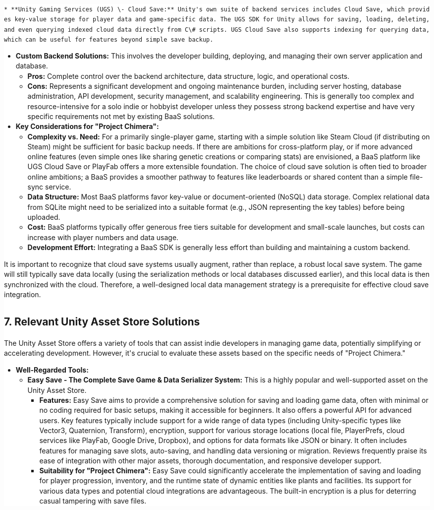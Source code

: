     * **Unity Gaming Services (UGS) \- Cloud Save:** Unity's own suite of backend services includes Cloud Save, which provides key-value storage for player data and game-specific data. The UGS SDK for Unity allows for saving, loading, deleting, and even querying indexed cloud data directly from C\# scripts. UGS Cloud Save also supports indexing for querying data, which can be useful for features beyond simple save backup.  
  * **Custom Backend Solutions:** This involves the developer building, deploying, and managing their own server application and database.  
    * **Pros:** Complete control over the backend architecture, data structure, logic, and operational costs.  
    * **Cons:** Represents a significant development and ongoing maintenance burden, including server hosting, database administration, API development, security management, and scalability engineering. This is generally too complex and resource-intensive for a solo indie or hobbyist developer unless they possess strong backend expertise and have very specific requirements not met by existing BaaS solutions.  
* **Key Considerations for "Project Chimera":**  
  * **Complexity vs. Need:** For a primarily single-player game, starting with a simple solution like Steam Cloud (if distributing on Steam) might be sufficient for basic backup needs. If there are ambitions for cross-platform play, or if more advanced online features (even simple ones like sharing genetic creations or comparing stats) are envisioned, a BaaS platform like UGS Cloud Save or PlayFab offers a more extensible foundation. The choice of cloud save solution is often tied to broader online ambitions; a BaaS provides a smoother pathway to features like leaderboards or shared content than a simple file-sync service.  
  * **Data Structure:** Most BaaS platforms favor key-value or document-oriented (NoSQL) data storage. Complex relational data from SQLite might need to be serialized into a suitable format (e.g., JSON representing the key tables) before being uploaded.  
  * **Cost:** BaaS platforms typically offer generous free tiers suitable for development and small-scale launches, but costs can increase with player numbers and data usage.  
  * **Development Effort:** Integrating a BaaS SDK is generally less effort than building and maintaining a custom backend.

It is important to recognize that cloud save systems usually augment, rather than replace, a robust local save system. The game will still typically save data locally (using the serialization methods or local databases discussed earlier), and this local data is then synchronized with the cloud. Therefore, a well-designed local data management strategy is a prerequisite for effective cloud save integration.

## **7\. Relevant Unity Asset Store Solutions**

The Unity Asset Store offers a variety of tools that can assist indie developers in managing game data, potentially simplifying or accelerating development. However, it's crucial to evaluate these assets based on the specific needs of "Project Chimera."

* **Well-Regarded Tools:**  
  * **Easy Save \- The Complete Save Game & Data Serializer System:** This is a highly popular and well-supported asset on the Unity Asset Store.  
    * **Features:** Easy Save aims to provide a comprehensive solution for saving and loading game data, often with minimal or no coding required for basic setups, making it accessible for beginners. It also offers a powerful API for advanced users. Key features typically include support for a wide range of data types (including Unity-specific types like Vector3, Quaternion, Transform), encryption, support for various storage locations (local file, PlayerPrefs, cloud services like PlayFab, Google Drive, Dropbox), and options for data formats like JSON or binary. It often includes features for managing save slots, auto-saving, and handling data versioning or migration. Reviews frequently praise its ease of integration with other major assets, thorough documentation, and responsive developer support.  
    * **Suitability for "Project Chimera":** Easy Save could significantly accelerate the implementation of saving and loading for player progression, inventory, and the runtime state of dynamic entities like plants and facilities. Its support for various data types and potential cloud integrations are advantageous. The built-in encryption is a plus for deterring casual tampering with save files.  